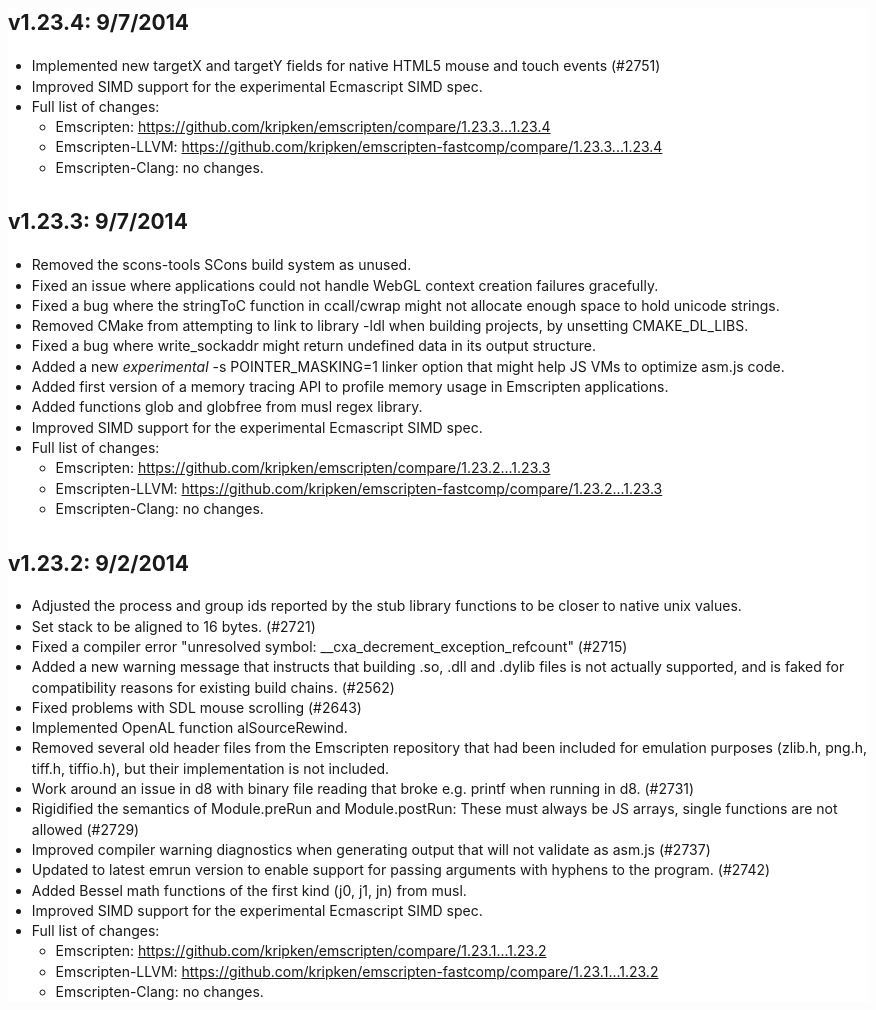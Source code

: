 v1.23.4: 9/7/2014
------------------
 - Implemented new targetX and targetY fields for native HTML5 mouse and touch events (#2751)
 - Improved SIMD support for the experimental Ecmascript SIMD spec.
 - Full list of changes:
    - Emscripten: https://github.com/kripken/emscripten/compare/1.23.3...1.23.4
    - Emscripten-LLVM: https://github.com/kripken/emscripten-fastcomp/compare/1.23.3...1.23.4
    - Emscripten-Clang: no changes.

v1.23.3: 9/7/2014
------------------
 - Removed the scons-tools SCons build system as unused.
 - Fixed an issue where applications could not handle WebGL context creation failures gracefully.
 - Fixed a bug where the stringToC function in ccall/cwrap might not allocate enough space to hold unicode strings.
 - Removed CMake from attempting to link to library -ldl when building projects, by unsetting CMAKE_DL_LIBS.
 - Fixed a bug where write_sockaddr might return undefined data in its output structure.
 - Added a new _experimental_ -s POINTER_MASKING=1 linker option that might help JS VMs to optimize asm.js code.
 - Added first version of a memory tracing API to profile memory usage in Emscripten applications.
 - Added functions glob and globfree from musl regex library.
 - Improved SIMD support for the experimental Ecmascript SIMD spec.
 - Full list of changes:
    - Emscripten: https://github.com/kripken/emscripten/compare/1.23.2...1.23.3
    - Emscripten-LLVM: https://github.com/kripken/emscripten-fastcomp/compare/1.23.2...1.23.3
    - Emscripten-Clang: no changes.

v1.23.2: 9/2/2014
------------------
 - Adjusted the process and group ids reported by the stub library functions to be closer to native unix values.
 - Set stack to be aligned to 16 bytes. (#2721)
 - Fixed a compiler error "unresolved symbol: __cxa_decrement_exception_refcount" (#2715)
 - Added a new warning message that instructs that building .so, .dll and .dylib files is not actually supported, and is faked for compatibility reasons for existing build chains. (#2562)
 - Fixed problems with SDL mouse scrolling (#2643)
 - Implemented OpenAL function alSourceRewind.
 - Removed several old header files from the Emscripten repository that had been included for emulation purposes (zlib.h, png.h, tiff.h, tiffio.h), but their implementation is not included.
 - Work around an issue in d8 with binary file reading that broke e.g. printf when running in d8. (#2731)
 - Rigidified the semantics of Module.preRun and Module.postRun: These must always be JS arrays, single functions are not allowed (#2729)
 - Improved compiler warning diagnostics when generating output that will not validate as asm.js (#2737)
 - Updated to latest emrun version to enable support for passing arguments with hyphens to the program. (#2742)
 - Added Bessel math functions of the first kind  (j0, j1, jn) from musl.
 - Improved SIMD support for the experimental Ecmascript SIMD spec.
 - Full list of changes:
    - Emscripten: https://github.com/kripken/emscripten/compare/1.23.1...1.23.2
    - Emscripten-LLVM: https://github.com/kripken/emscripten-fastcomp/compare/1.23.1...1.23.2
    - Emscripten-Clang: no changes.
